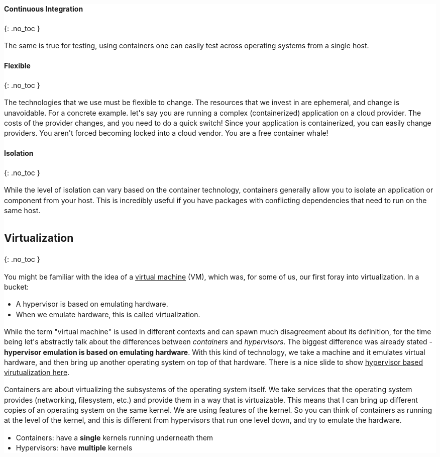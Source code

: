 #### Continuous Integration
{: .no_toc }

The same is true for testing, using containers one can easily test across operating systems from a single host.

#### Flexible
{: .no_toc }

The technologies that we use must be flexible to change. 
The resources that we invest in are ephemeral, and change is unavoidable. 
For a concrete example. let's say you are running a complex (containerized) application on a cloud provider. 
The costs of the provider changes, and you need to do a quick switch! 
Since your application is containerized, you can easily change providers.
You aren't forced becoming locked into a cloud vendor. You are a free container whale!

#### Isolation
{: .no_toc }

While the level of isolation can vary based on the container technology, containers generally allow you to isolate an application or component from your host. 
This is incredibly useful if you have packages with conflicting dependencies that need to run on the same host. 

## Virtualization
{: .no_toc }

You might be familiar with the idea of a [virtual machine](https://en.wikipedia.org/wiki/Virtual_machine) (VM), which was, for some of us, our first foray into virtualization. In a bucket:

 - A hypervisor is based on emulating hardware. 
 - When we emulate hardware, this is called virtualization.

While the term "virtual machine" is used in different contexts and can spawn much disagreement about its definition, for the time being let's abstractly talk about the differences between *containers* and *hypervisors*. 
The biggest difference was already stated - **hypervisor emulation is based on emulating hardware**. 
With this kind of technology, we take a machine and it emulates virtual hardware, and then bring up another operating system on top of that hardware. 
There is a nice slide to show [hypervisor based virutualization here](https://www.slideshare.net/Docker/introduction-to-docker-2017/18).

Containers are about virtualizing the subsystems of the operating system itself. 
We take services that the operating system provides (networking, filesystem, etc.) and provide them in a way that is virtuaizable. 
This means that I can bring up different copies of an operating system on the same kernel. 
We are using features of the kernel. 
So you can think of containers as running at the level of the kernel, and this is different from hypervisors that run one level down, and try to emulate the hardware.

 - Containers: have a **single** kernels running underneath them
 - Hypervisors: have **multiple** kernels
